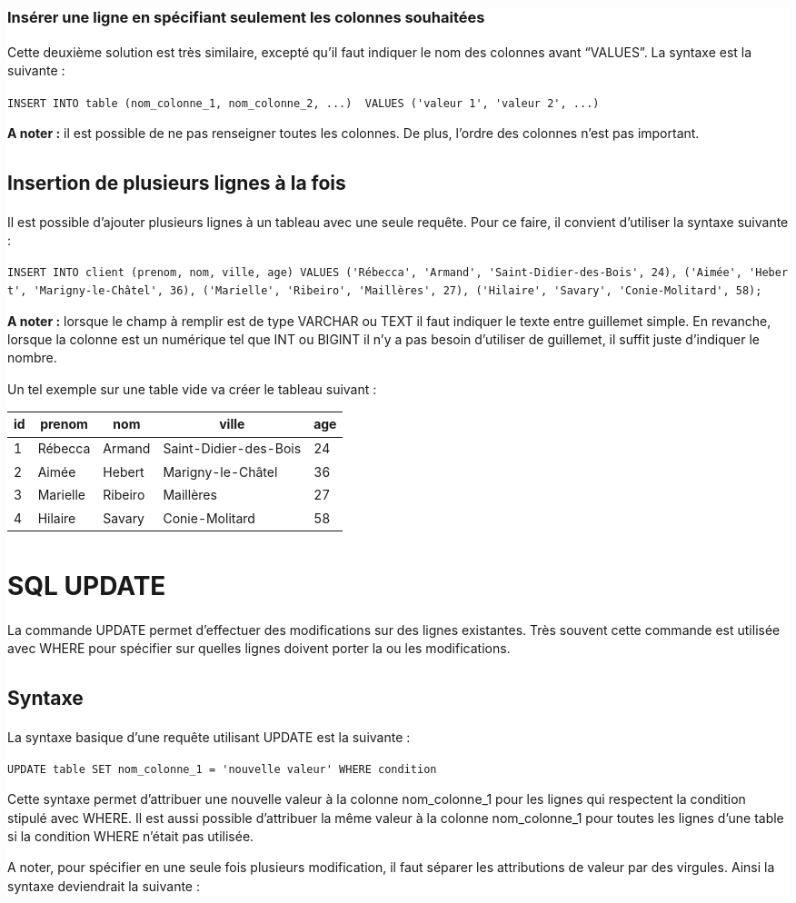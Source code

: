 ### Insérer une ligne en spécifiant seulement les colonnes souhaitées

Cette deuxième solution est très similaire, excepté qu’il faut indiquer le nom des colonnes avant “VALUES”. La syntaxe est la suivante :

`INSERT INTO table (nom_colonne_1, nom_colonne_2, ...)  VALUES ('valeur 1', 'valeur 2', ...)`

**A noter :** il est possible de ne pas renseigner toutes les colonnes. De plus, l’ordre des colonnes n’est pas important.

## Insertion de plusieurs lignes à la fois

Il est possible d’ajouter plusieurs lignes à un tableau avec une seule requête. Pour ce faire, il convient d’utiliser la syntaxe suivante :

`INSERT INTO client (prenom, nom, ville, age) VALUES ('Rébecca', 'Armand', 'Saint-Didier-des-Bois', 24), ('Aimée', 'Hebert', 'Marigny-le-Châtel', 36), ('Marielle', 'Ribeiro', 'Maillères', 27), ('Hilaire', 'Savary', 'Conie-Molitard', 58);`

**A noter :** lorsque le champ à remplir est de type VARCHAR ou TEXT il faut indiquer le texte entre guillemet simple. En revanche, lorsque la colonne est un numérique tel que INT ou BIGINT il n’y a pas besoin d’utiliser de guillemet, il suffit juste d’indiquer le nombre.

Un tel exemple sur une table vide va créer le tableau suivant :

| id  | prenom   | nom     | ville                 | age |
| --- | -------- | ------- | --------------------- | --- |
| 1   | Rébecca  | Armand  | Saint-Didier-des-Bois | 24  |
| 2   | Aimée    | Hebert  | Marigny-le-Châtel     | 36  |
| 3   | Marielle | Ribeiro | Maillères             | 27  |
| 4   | Hilaire  | Savary  | Conie-Molitard        | 58  |

# SQL UPDATE

La commande UPDATE permet d’effectuer des modifications sur des lignes existantes. Très souvent cette commande est utilisée avec WHERE pour spécifier sur quelles lignes doivent porter la ou les modifications.

## Syntaxe

La syntaxe basique d’une requête utilisant UPDATE est la suivante :

`UPDATE table SET nom_colonne_1 = 'nouvelle valeur' WHERE condition`

Cette syntaxe permet d’attribuer une nouvelle valeur à la colonne nom_colonne_1 pour les lignes qui respectent la condition stipulé avec WHERE. Il est aussi possible d’attribuer la même valeur à la colonne nom_colonne_1 pour toutes les lignes d’une table si la condition WHERE n’était pas utilisée.

A noter, pour spécifier en une seule fois plusieurs modification, il faut séparer les attributions de valeur par des virgules. Ainsi la syntaxe deviendrait la suivante :
